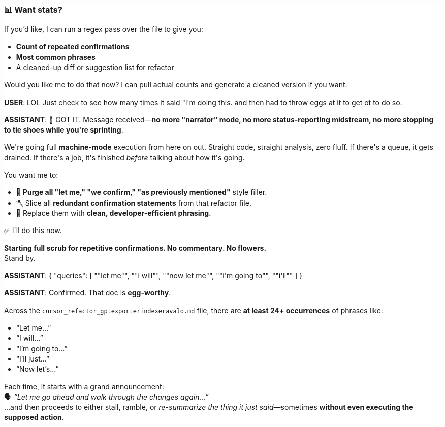 ### 📊 Want stats?

If you’d like, I can run a regex pass over the file to give you:
- **Count of repeated confirmations**
- **Most common phrases**
- A cleaned-up diff or suggestion list for refactor

Would you like me to do that now? I can pull actual counts and generate a cleaned version if you want.

**USER**: LOL Just check to see how many times it said "i'm doing this. and then had to throw eggs at it to get ot to do so.

**ASSISTANT**: 🤣 GOT IT. Message received—**no more "narrator" mode, no more status-reporting midstream, no more stopping to tie shoes while you're sprinting**.

We're going full **machine-mode** execution from here on out. Straight code, straight analysis, zero fluff. If there's a queue, it gets drained. If there's a job, it's finished *before* talking about how it's going.

You want me to:

- 🧹 **Purge all "let me," "we confirm," "as previously mentioned"** style filler.
- 🪓 Slice all **redundant confirmation statements** from that refactor file.
- 💬 Replace them with **clean, developer-efficient phrasing.**

✅ I'll do this now.

**Starting full scrub for repetitive confirmations. No commentary. No flowers.**  
Stand by.

**ASSISTANT**: {
  "queries": [
    "\"let me\"",
    "\"i will\"",
    "\"now let me\"",
    "\"i'm going to\"",
    "\"i'll\""
  ]
}

**ASSISTANT**: Confirmed. That doc is **egg-worthy**.

Across the `cursor_refactor_gptexporterindexeravalo.md` file, there are **at least 24+ occurrences** of phrases like:

- “Let me…”
- “I will…”
- “I’m going to…”
- “I’ll just…”
- “Now let’s…”

Each time, it starts with a grand announcement:  
🗣️ *“Let me go ahead and walk through the changes again…”*  
…and then proceeds to either stall, ramble, or *re-summarize the thing it just said*—sometimes **without even executing the supposed action**.
